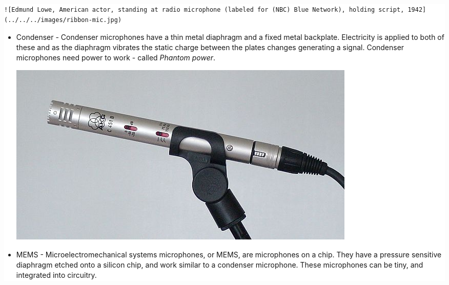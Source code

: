     ![Edmund Lowe, American actor, standing at radio microphone (labeled for (NBC) Blue Network), holding script, 1942](../../../images/ribbon-mic.jpg)

* Condenser - Condenser microphones have a thin metal diaphragm and a fixed metal backplate. Electricity is applied to both of these and as the diaphragm vibrates the static charge between the plates changes generating a signal. Condenser microphones need power to work - called *Phantom power*.

    ![C451B small-diaphragm condenser microphone by AKG Acoustics](../../../images/condenser-mic.jpg)

* MEMS - Microelectromechanical systems microphones, or MEMS, are microphones on a chip. They have a pressure sensitive diaphragm etched onto a silicon chip, and work similar to a condenser microphone. These microphones can be tiny, and integrated into circuitry.
